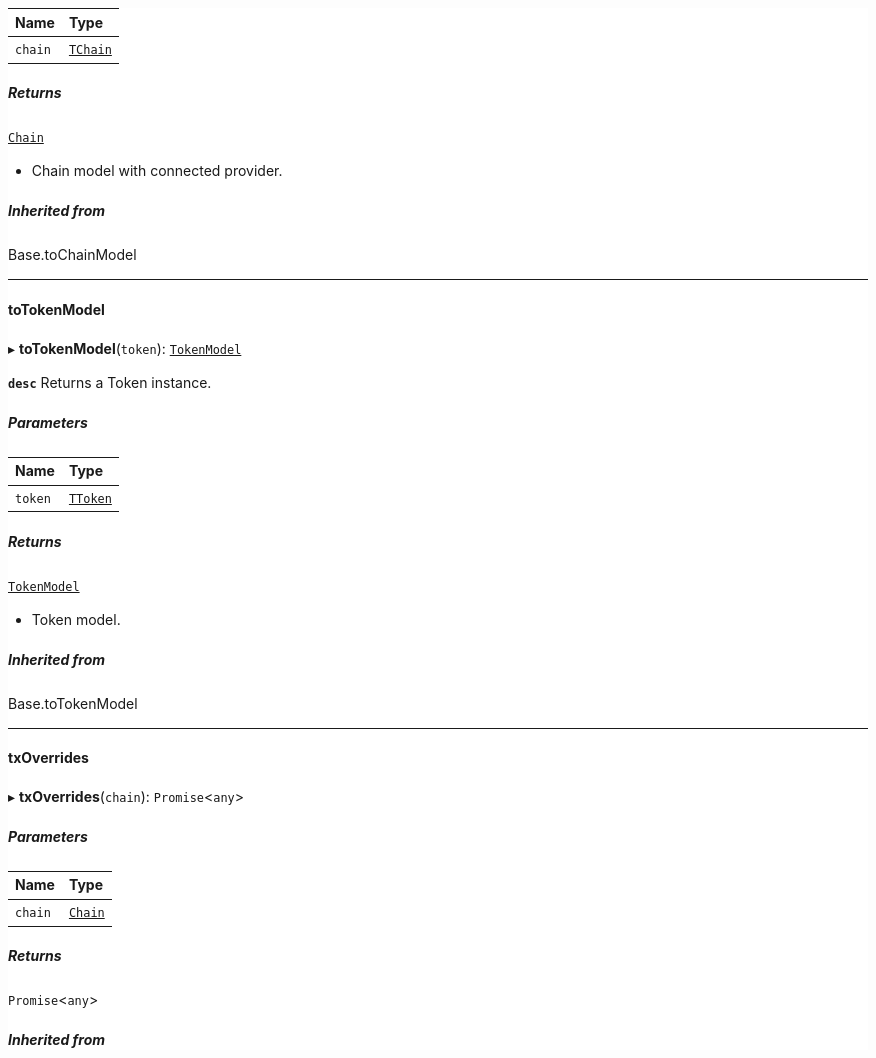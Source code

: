 | Name | Type |
| :------ | :------ |
| `chain` | [`TChain`](#tchain) |

##### Returns

[`Chain`](#classeschainmd)

- Chain model with connected provider.

##### Inherited from

Base.toChainModel

___

#### <a id="totokenmodel" name="totokenmodel"></a> toTokenModel

▸ **toTokenModel**(`token`): [`TokenModel`](#classestokenmodelmd)

**`desc`** Returns a Token instance.

##### Parameters

| Name | Type |
| :------ | :------ |
| `token` | [`TToken`](#ttoken) |

##### Returns

[`TokenModel`](#classestokenmodelmd)

- Token model.

##### Inherited from

Base.toTokenModel

___

#### <a id="txoverrides" name="txoverrides"></a> txOverrides

▸ **txOverrides**(`chain`): `Promise`<`any`\>

##### Parameters

| Name | Type |
| :------ | :------ |
| `chain` | [`Chain`](#classeschainmd) |

##### Returns

`Promise`<`any`\>

##### Inherited from
